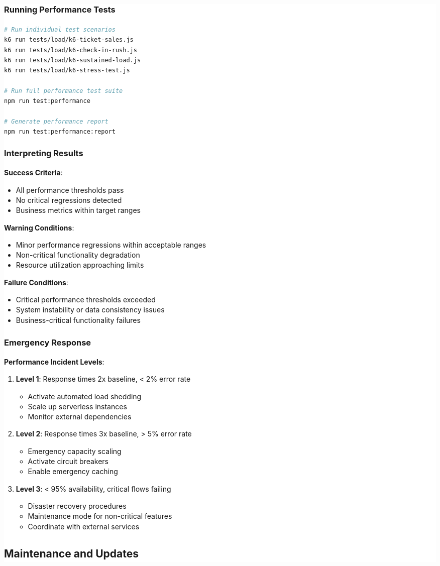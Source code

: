 ### Running Performance Tests

```bash
# Run individual test scenarios
k6 run tests/load/k6-ticket-sales.js
k6 run tests/load/k6-check-in-rush.js
k6 run tests/load/k6-sustained-load.js  
k6 run tests/load/k6-stress-test.js

# Run full performance test suite
npm run test:performance

# Generate performance report
npm run test:performance:report
```

### Interpreting Results

**Success Criteria**:
- All performance thresholds pass
- No critical regressions detected  
- Business metrics within target ranges

**Warning Conditions**:
- Minor performance regressions within acceptable ranges
- Non-critical functionality degradation
- Resource utilization approaching limits

**Failure Conditions**:
- Critical performance thresholds exceeded
- System instability or data consistency issues
- Business-critical functionality failures

### Emergency Response

**Performance Incident Levels**:

1. **Level 1**: Response times 2x baseline, < 2% error rate
   - Activate automated load shedding
   - Scale up serverless instances
   - Monitor external dependencies

2. **Level 2**: Response times 3x baseline, > 5% error rate  
   - Emergency capacity scaling
   - Activate circuit breakers
   - Enable emergency caching

3. **Level 3**: < 95% availability, critical flows failing
   - Disaster recovery procedures
   - Maintenance mode for non-critical features
   - Coordinate with external services

## Maintenance and Updates
